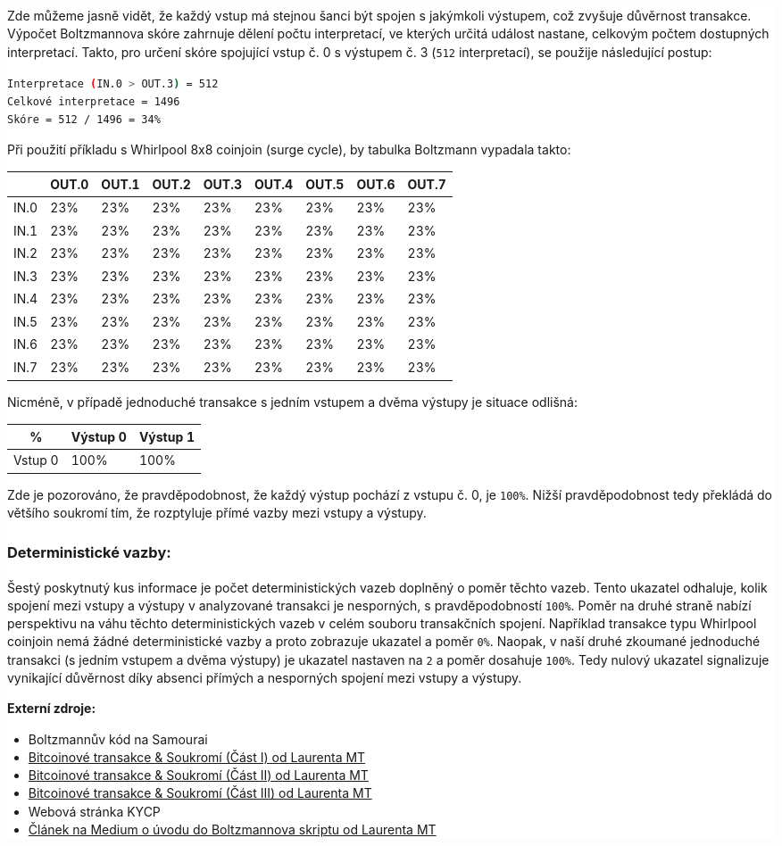 Zde můžeme jasně vidět, že každý vstup má stejnou šanci být spojen s jakýmkoli výstupem, což zvyšuje důvěrnost transakce.
Výpočet Boltzmannova skóre zahrnuje dělení počtu interpretací, ve kterých určitá událost nastane, celkovým počtem dostupných interpretací. Takto, pro určení skóre spojující vstup č. 0 s výstupem č. 3 (`512` interpretací), se použije následující postup:
```bash
Interpretace (IN.0 > OUT.3) = 512
Celkové interpretace = 1496
Skóre = 512 / 1496 = 34%
```

Při použití příkladu s Whirlpool 8x8 coinjoin (surge cycle), by tabulka Boltzmann vypadala takto:

|       | OUT.0 | OUT.1 | OUT.2 | OUT.3 | OUT.4 | OUT.5 | OUT.6 | OUT.7 |
|-------|-------|-------|-------|-------|-------|-------|-------|-------|
| IN.0  | 23%   | 23%   | 23%   | 23%   | 23%   | 23%   | 23%   | 23%   |
| IN.1  | 23%   | 23%   | 23%   | 23%   | 23%   | 23%   | 23%   | 23%   |
| IN.2  | 23%   | 23%   | 23%   | 23%   | 23%   | 23%   | 23%   | 23%   |
| IN.3  | 23%   | 23%   | 23%   | 23%   | 23%   | 23%   | 23%   | 23%   |
| IN.4  | 23%   | 23%   | 23%   | 23%   | 23%   | 23%   | 23%   | 23%   |
| IN.5  | 23%   | 23%   | 23%   | 23%   | 23%   | 23%   | 23%   | 23%   |
| IN.6  | 23%   | 23%   | 23%   | 23%   | 23%   | 23%   | 23%   | 23%   |
| IN.7  | 23%   | 23%   | 23%   | 23%   | 23%   | 23%   | 23%   | 23%   |

Nicméně, v případě jednoduché transakce s jedním vstupem a dvěma výstupy je situace odlišná:

| %       | Výstup 0 | Výstup 1 |
|---------|----------|----------|
| Vstup 0 | 100%     | 100%     |

Zde je pozorováno, že pravděpodobnost, že každý výstup pochází z vstupu č. 0, je `100%`. Nižší pravděpodobnost tedy překládá do většího soukromí tím, že rozptyluje přímé vazby mezi vstupy a výstupy.

### Deterministické vazby:
Šestý poskytnutý kus informace je počet deterministických vazeb doplněný o poměr těchto vazeb. Tento ukazatel odhaluje, kolik spojení mezi vstupy a výstupy v analyzované transakci je nesporných, s pravděpodobností `100%`. Poměr na druhé straně nabízí perspektivu na váhu těchto deterministických vazeb v celém souboru transakčních spojení.
Například transakce typu Whirlpool coinjoin nemá žádné deterministické vazby a proto zobrazuje ukazatel a poměr `0%`. Naopak, v naší druhé zkoumané jednoduché transakci (s jedním vstupem a dvěma výstupy) je ukazatel nastaven na `2` a poměr dosahuje `100%`. Tedy nulový ukazatel signalizuje vynikající důvěrnost díky absenci přímých a nesporných spojení mezi vstupy a výstupy.

**Externí zdroje:**

- Boltzmannův kód na Samourai
- [Bitcoinové transakce & Soukromí (Část I) od Laurenta MT](https://gist.github.com/LaurentMT/e758767ca4038ac40aaf)
- [Bitcoinové transakce & Soukromí (Část II) od Laurenta MT](https://gist.github.com/LaurentMT/d361bca6dc52868573a2)
- [Bitcoinové transakce & Soukromí (Část III) od Laurenta MT](https://gist.github.com/LaurentMT/e8644d5bc903f02613c6)
- Webová stránka KYCP
- [Článek na Medium o úvodu do Boltzmannova skriptu od Laurenta MT](https://medium.com/@laurentmt/introducing-boltzmann-85930984a159)